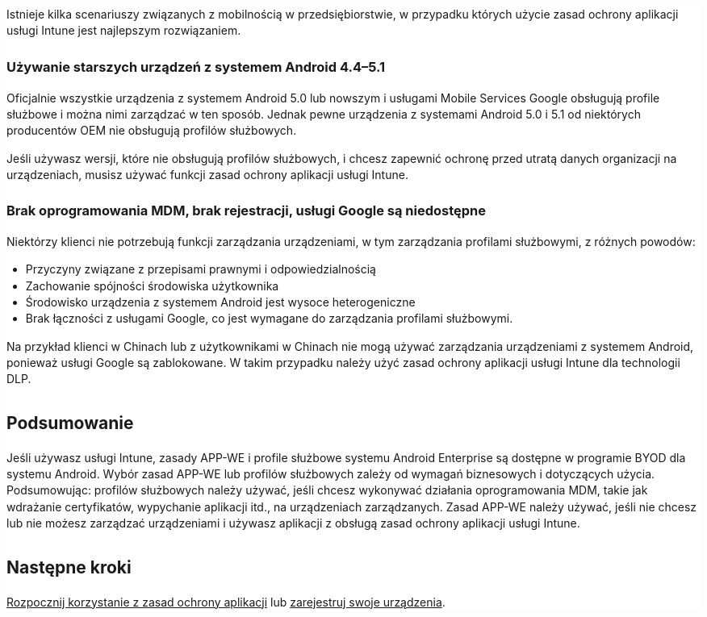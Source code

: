 Istnieje kilka scenariuszy związanych z mobilnością w przedsiębiorstwie, w przypadku których użycie zasad ochrony aplikacji usługi Intune jest najlepszym rozwiązaniem.

### <a name="older-devices-running-android-44-51-are-being-used"></a>Używanie starszych urządzeń z systemem Android 4.4–5.1

Oficjalnie wszystkie urządzenia z systemem Android 5.0 lub nowszym i usługami Mobile Services Google obsługują profile służbowe i można nimi zarządzać w ten sposób. Jednak pewne urządzenia z systemami Android 5.0 i 5.1 od niektórych producentów OEM nie obsługują profilów służbowych.

Jeśli używasz wersji, które nie obsługują profilów służbowych, i chcesz zapewnić ochronę przed utratą danych organizacji na urządzeniach, musisz używać funkcji zasad ochrony aplikacji usługi Intune.

### <a name="no-mdm-no-enrollment-google-services-are-unavailable"></a>Brak oprogramowania MDM, brak rejestracji, usługi Google są niedostępne

Niektórzy klienci nie potrzebują funkcji zarządzania urządzeniami, w tym zarządzania profilami służbowymi, z różnych powodów:

- Przyczyny związane z przepisami prawnymi i odpowiedzialnością
- Zachowanie spójności środowiska użytkownika
- Środowisko urządzenia z systemem Android jest wysoce heterogeniczne
- Brak łączności z usługami Google, co jest wymagane do zarządzania profilami służbowymi.

Na przykład klienci w Chinach lub z użytkownikami w Chinach nie mogą używać zarządzania urządzeniami z systemem Android, ponieważ usługi Google są zablokowane. W takim przypadku należy użyć zasad ochrony aplikacji usługi Intune dla technologii DLP.

## <a name="summary"></a>Podsumowanie

Jeśli używasz usługi Intune, zasady APP-WE i profile służbowe systemu Android Enterprise są dostępne w programie BYOD dla systemu Android. Wybór zasad APP-WE lub profilów służbowych zależy od wymagań biznesowych i dotyczących użycia. Podsumowując: profilów służbowych należy używać, jeśli chcesz wykonywać działania oprogramowania MDM, takie jak wdrażanie certyfikatów, wypychanie aplikacji itd., na urządzeniach zarządzanych. Zasad APP-WE należy używać, jeśli nie chcesz lub nie możesz zarządzać urządzeniami i używasz aplikacji z obsługą zasad ochrony aplikacji usługi Intune.

## <a name="next-steps"></a>Następne kroki
[Rozpocznij korzystanie z zasad ochrony aplikacji](app-protection-policy.md) lub [zarejestruj swoje urządzenia](../enrollment/android-enroll.md).
